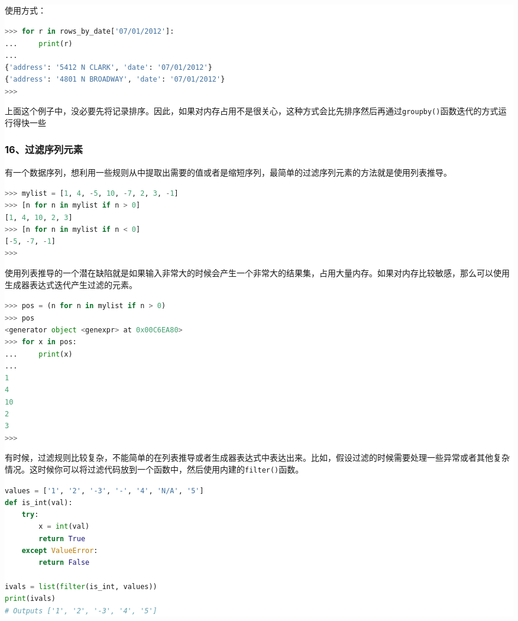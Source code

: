 使用方式：

```python   
>>> for r in rows_by_date['07/01/2012']:
...     print(r)
...
{'address': '5412 N CLARK', 'date': '07/01/2012'}
{'address': '4801 N BROADWAY', 'date': '07/01/2012'}
>>> 
```    

上面这个例子中，没必要先将记录排序。因此，如果对内存占用不是很关心，这种方式会比先排序然后再通过`groupby()`函数迭代的方式运行得快一些

### 16、过滤序列元素

有一个数据序列，想利用一些规则从中提取出需要的值或者是缩短序列，最简单的过滤序列元素的方法就是使用列表推导。

```python
>>> mylist = [1, 4, -5, 10, -7, 2, 3, -1]
>>> [n for n in mylist if n > 0]
[1, 4, 10, 2, 3]
>>> [n for n in mylist if n < 0]
[-5, -7, -1]
>>> 
```

使用列表推导的一个潜在缺陷就是如果输入非常大的时候会产生一个非常大的结果集，占用大量内存。如果对内存比较敏感，那么可以使用生成器表达式迭代产生过滤的元素。

```python
>>> pos = (n for n in mylist if n > 0)
>>> pos
<generator object <genexpr> at 0x00C6EA80>
>>> for x in pos:
...     print(x)
...
1
4
10
2
3
>>> 
```    

有时候，过滤规则比较复杂，不能简单的在列表推导或者生成器表达式中表达出来。比如，假设过滤的时候需要处理一些异常或者其他复杂情况。这时候你可以将过滤代码放到一个函数中，然后使用内建的`filter()`函数。

```python
values = ['1', '2', '-3', '-', '4', 'N/A', '5']
def is_int(val):
    try:
        x = int(val)
        return True
    except ValueError:
        return False
    
ivals = list(filter(is_int, values))
print(ivals)
# Outputs ['1', '2', '-3', '4', '5']
```    
